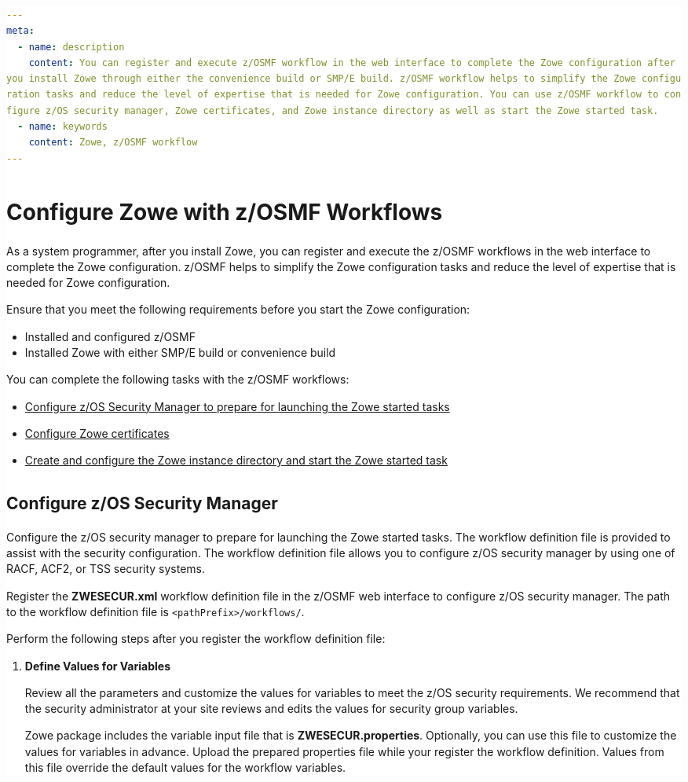 ```yaml
---
meta:
  - name: description
    content: You can register and execute z/OSMF workflow in the web interface to complete the Zowe configuration after you install Zowe through either the convenience build or SMP/E build. z/OSMF workflow helps to simplify the Zowe configuration tasks and reduce the level of expertise that is needed for Zowe configuration. You can use z/OSMF workflow to configure z/OS security manager, Zowe certificates, and Zowe instance directory as well as start the Zowe started task. 
  - name: keywords
    content: Zowe, z/OSMF workflow
---
```


# Configure Zowe with z/OSMF Workflows

As a system programmer, after you install Zowe, you can register and execute the z/OSMF workflows in the web interface to complete the Zowe configuration. z/OSMF helps to simplify the Zowe configuration tasks and reduce the level of expertise that is needed for Zowe configuration.

Ensure that you meet the following requirements before you start the Zowe configuration:

-  Installed and configured z/OSMF
-  Installed Zowe with either SMP/E build or convenience build

You can complete the following tasks with the z/OSMF workflows:
-  [Configure z/OS Security Manager to prepare for launching the Zowe started tasks](#configure-z-os-security-manager)
-  [Configure Zowe certificates](#configure-zowe-certificates)

-  [Create and configure the Zowe instance directory and start the Zowe started task](#create-and-configure-the-zowe-instance-directory-and-start-the-zowe-started-task)

## Configure z/OS Security Manager 

Configure the z/OS security manager to prepare for launching the Zowe started tasks. The workflow definition file is provided to assist with the security configuration. The workflow definition file allows you to configure z/OS security manager by using one of RACF, ACF2, or TSS security systems.

Register the **ZWESECUR.xml** workflow definition file in the z/OSMF web interface to configure z/OS security manager. The path to the workflow
definition file is `<pathPrefix>/workflows/`.

Perform the following steps after you register the workflow definition file:

1. **Define Values for Variables**

   Review all the parameters and customize the values for variables to meet the z/OS security requirements. We recommend that the security administrator at your site reviews and edits the values for security group variables.

   Zowe package includes the variable input file that is **ZWESECUR.properties**. Optionally, you can use this file to customize the values for variables in advance. Upload the prepared properties file while your register the workflow definition. Values from this file override the default values for the workflow variables.
